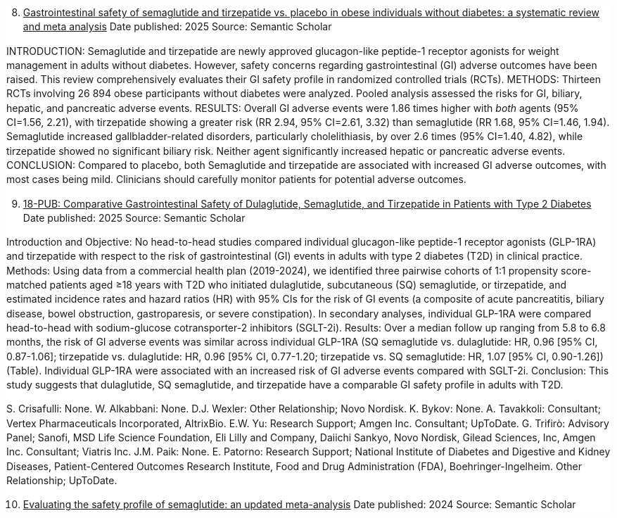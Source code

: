 8. [Gastrointestinal safety of semaglutide and tirzepatide vs. placebo in obese individuals without diabetes: a systematic review and meta analysis](https://www.semanticscholar.org/paper/b4cf0573bada4b6e59d445e85db3f67c30203e94)
Date published: 2025
Source: Semantic Scholar

INTRODUCTION: Semaglutide and tirzepatide are newly approved glucagon-like peptide-1 receptor agonists for weight management in adults without diabetes. However, safety concerns regarding gastrointestinal (GI) adverse outcomes have been raised. This review comprehensively evaluates their GI safety profile in randomized controlled trials (RCTs). METHODS: Thirteen RCTs involving 26 894 obese participants without diabetes were analyzed. Pooled analysis assessed the risks for GI, biliary, hepatic, and pancreatic adverse events. RESULTS: Overall GI adverse events were 1.86 times higher with *both* agents (95% CI=1.56, 2.21), with tirzepatide showing a greater risk (RR 2.94, 95% CI=2.61, 3.32) than semaglutide (RR 1.68, 95% CI=1.46, 1.94). Semaglutide increased gallbladder-related disorders, particularly cholelithiasis, by over 2.6 times (95% CI=1.40, 4.82), while tirzepatide showed no significant biliary risk. Neither agent significantly increased hepatic or pancreatic adverse events. CONCLUSION: Compared to placebo, both Semaglutide and tirzepatide are associated with increased GI adverse outcomes, with most cases being mild. Clinicians should carefully monitor patients for potential adverse outcomes.

9. [18-PUB: Comparative Gastrointestinal Safety of Dulaglutide, Semaglutide, and Tirzepatide in Patients with Type 2 Diabetes](https://www.semanticscholar.org/paper/30b8e62f0f916835052d8d399b1f8e8ad91512ab)
Date published: 2025
Source: Semantic Scholar

Introduction and Objective: No head-to-head studies compared individual glucagon-like peptide-1 receptor agonists (GLP-1RA) and tirzepatide with respect to the risk of gastrointestinal (GI) events in adults with type 2 diabetes (T2D) in clinical practice.
 Methods: Using data from a commercial health plan (2019-2024), we identified three pairwise cohorts of 1:1 propensity score-matched patients aged ≥18 years with T2D who initiated dulaglutide, subcutaneous (SQ) semaglutide, or tirzepatide, and estimated incidence rates and hazard ratios (HR) with 95% CIs for the risk of GI events (a composite of acute pancreatitis, biliary disease, bowel obstruction, gastroparesis, or severe constipation). In secondary analyses, individual GLP-1RA were compared head-to-head with sodium-glucose cotransporter-2 inhibitors (SGLT-2i).
 Results: Over a median follow up ranging from 5.8 to 6.8 months, the risk of GI adverse events was similar across individual GLP-1RA (SQ semaglutide vs. dulaglutide: HR, 0.96 [95% CI, 0.87-1.06]; tirzepatide vs. dulaglutide: HR, 0.96 [95% CI, 0.77-1.20; tirzepatide vs. SQ semaglutide: HR, 1.07 [95% CI, 0.90-1.26]) (Table). Individual GLP-1RA were associated with an increased risk of GI adverse events compared with SGLT-2i.
 Conclusion: This study suggests that dulaglutide, SQ semaglutide, and tirzepatide have a comparable GI safety profile in adults with T2D.
 
 
 
 S. Crisafulli: None. W. Alkabbani: None. D.J. Wexler: Other Relationship; Novo Nordisk. K. Bykov: None. A. Tavakkoli: Consultant; Vertex Pharmaceuticals Incorporated, AltrixBio. E.W. Yu: Research Support; Amgen Inc. Consultant; UpToDate. G. Trifirò: Advisory Panel; Sanofi, MSD Life Science Foundation, Eli Lilly and Company, Daiichi Sankyo, Novo Nordisk, Gilead Sciences, Inc, Amgen Inc. Consultant; Viatris Inc. J.M. Paik: None. E. Patorno: Research Support; National Institute of Diabetes and Digestive and Kidney Diseases, Patient-Centered Outcomes Research Institute, Food and Drug Administration (FDA), Boehringer-Ingelheim. Other Relationship; UpToDate.

10. [Evaluating the safety profile of semaglutide: an updated meta-analysis](https://www.semanticscholar.org/paper/6f20d7fad538f3d25311cccdb1b700e67a07eba1)
Date published: 2024
Source: Semantic Scholar
